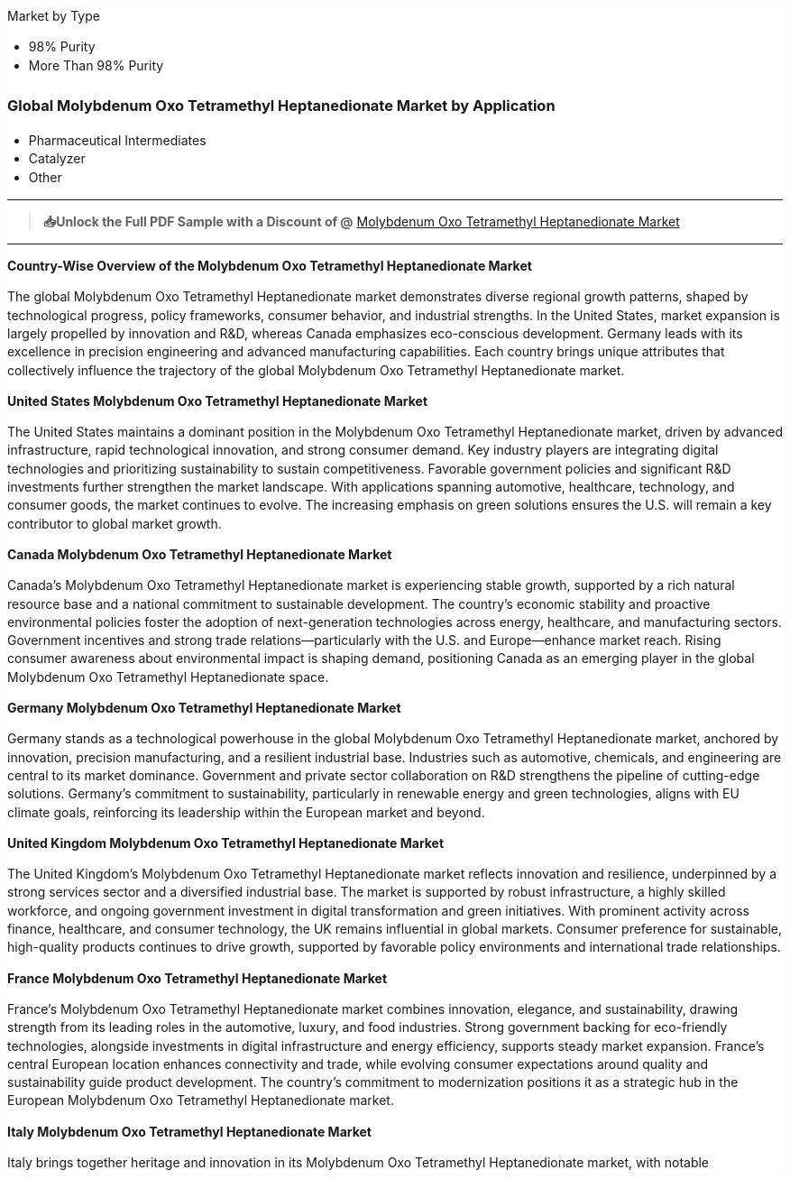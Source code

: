 Market by Type</h3><ul><li>98% Purity</li><li>More Than 98% Purity</li></ul><h3>Global Molybdenum Oxo Tetramethyl Heptanedionate Market by Application</h3><ul><li>Pharmaceutical Intermediates</li><li>Catalyzer</li><li>Other</li></ul></p><hr /><blockquote><p><strong>📥Unlock the Full PDF Sample with a Discount of @</strong> <a href="https://www.marketresearchintellect.com/ask-for-discount/?rid=963103&amp;utm_source=Github-April&amp;utm_medium=019">Molybdenum Oxo Tetramethyl Heptanedionate Market</a></p></blockquote><hr /><p class="" data-start="217" data-end="261"><strong data-start="217" data-end="261">Country-Wise Overview of the Molybdenum Oxo Tetramethyl Heptanedionate Market</strong></p><p class="" data-start="263" data-end="774">The global Molybdenum Oxo Tetramethyl Heptanedionate market demonstrates diverse regional growth patterns, shaped by technological progress, policy frameworks, consumer behavior, and industrial strengths. In the United States, market expansion is largely propelled by innovation and R&amp;D, whereas Canada emphasizes eco-conscious development. Germany leads with its excellence in precision engineering and advanced manufacturing capabilities. Each country brings unique attributes that collectively influence the trajectory of the global Molybdenum Oxo Tetramethyl Heptanedionate market.</p><p class="" data-start="776" data-end="1421"><strong data-start="776" data-end="805">United States Molybdenum Oxo Tetramethyl Heptanedionate Market</strong></p><p class="" data-start="776" data-end="1421">The United States maintains a dominant position in the Molybdenum Oxo Tetramethyl Heptanedionate market, driven by advanced infrastructure, rapid technological innovation, and strong consumer demand. Key industry players are integrating digital technologies and prioritizing sustainability to sustain competitiveness. Favorable government policies and significant R&amp;D investments further strengthen the market landscape. With applications spanning automotive, healthcare, technology, and consumer goods, the market continues to evolve. The increasing emphasis on green solutions ensures the U.S. will remain a key contributor to global market growth.</p><p class="" data-start="1423" data-end="2019"><strong data-start="1423" data-end="1445">Canada Molybdenum Oxo Tetramethyl Heptanedionate Market</strong></p><p class="" data-start="1423" data-end="2019">Canada&rsquo;s Molybdenum Oxo Tetramethyl Heptanedionate market is experiencing stable growth, supported by a rich natural resource base and a national commitment to sustainable development. The country&rsquo;s economic stability and proactive environmental policies foster the adoption of next-generation technologies across energy, healthcare, and manufacturing sectors. Government incentives and strong trade relations&mdash;particularly with the U.S. and Europe&mdash;enhance market reach. Rising consumer awareness about environmental impact is shaping demand, positioning Canada as an emerging player in the global Molybdenum Oxo Tetramethyl Heptanedionate space.</p><p class="" data-start="2021" data-end="2591"><strong data-start="2021" data-end="2044">Germany Molybdenum Oxo Tetramethyl Heptanedionate Market</strong></p><p class="" data-start="2021" data-end="2591">Germany stands as a technological powerhouse in the global Molybdenum Oxo Tetramethyl Heptanedionate market, anchored by innovation, precision manufacturing, and a resilient industrial base. Industries such as automotive, chemicals, and engineering are central to its market dominance. Government and private sector collaboration on R&amp;D strengthens the pipeline of cutting-edge solutions. Germany&rsquo;s commitment to sustainability, particularly in renewable energy and green technologies, aligns with EU climate goals, reinforcing its leadership within the European market and beyond.</p><p class="" data-start="2593" data-end="3221"><strong data-start="2593" data-end="2623">United Kingdom Molybdenum Oxo Tetramethyl Heptanedionate Market</strong></p><p class="" data-start="2593" data-end="3221">The United Kingdom&rsquo;s Molybdenum Oxo Tetramethyl Heptanedionate market reflects innovation and resilience, underpinned by a strong services sector and a diversified industrial base. The market is supported by robust infrastructure, a highly skilled workforce, and ongoing government investment in digital transformation and green initiatives. With prominent activity across finance, healthcare, and consumer technology, the UK remains influential in global markets. Consumer preference for sustainable, high-quality products continues to drive growth, supported by favorable policy environments and international trade relationships.</p><p class="" data-start="3223" data-end="3838"><strong data-start="3223" data-end="3245">France Molybdenum Oxo Tetramethyl Heptanedionate Market</strong></p><p class="" data-start="3223" data-end="3838">France&rsquo;s Molybdenum Oxo Tetramethyl Heptanedionate market combines innovation, elegance, and sustainability, drawing strength from its leading roles in the automotive, luxury, and food industries. Strong government backing for eco-friendly technologies, alongside investments in digital infrastructure and energy efficiency, supports steady market expansion. France&rsquo;s central European location enhances connectivity and trade, while evolving consumer expectations around quality and sustainability guide product development. The country&rsquo;s commitment to modernization positions it as a strategic hub in the European Molybdenum Oxo Tetramethyl Heptanedionate market.</p><p class="" data-start="3840" data-end="4422"><strong data-start="3840" data-end="3861">Italy Molybdenum Oxo Tetramethyl Heptanedionate Market</strong></p><p class="" data-start="3840" data-end="4422">Italy brings together heritage and innovation in its Molybdenum Oxo Tetramethyl Heptanedionate market, with notable